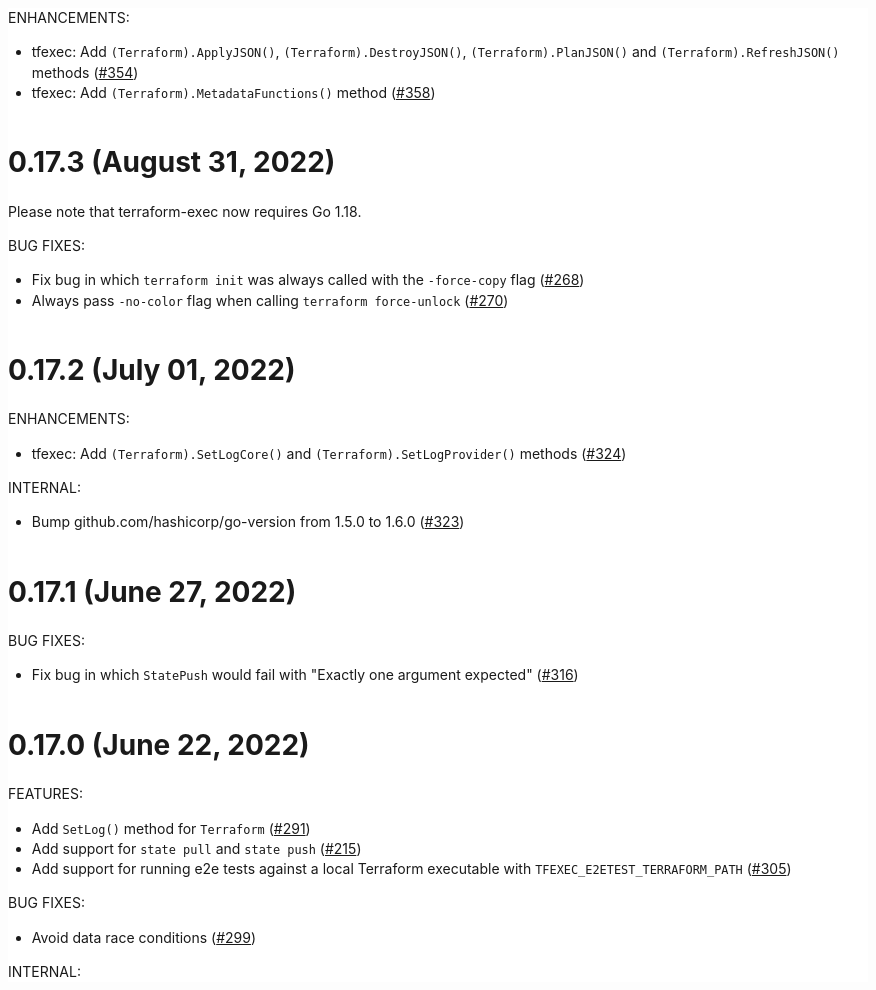 ENHANCEMENTS:

- tfexec: Add `(Terraform).ApplyJSON()`, `(Terraform).DestroyJSON()`, `(Terraform).PlanJSON()` and `(Terraform).RefreshJSON()` methods ([#354](https://github.com/hashicorp/terraform-exec/pull/354))
- tfexec: Add `(Terraform).MetadataFunctions()` method ([#358](https://github.com/hashicorp/terraform-exec/issues/358))

# 0.17.3 (August 31, 2022)

Please note that terraform-exec now requires Go 1.18.

BUG FIXES:

 - Fix bug in which `terraform init` was always called with the `-force-copy` flag ([#268](https://github.com/hashicorp/terraform-exec/issues/268))
 - Always pass `-no-color` flag when calling `terraform force-unlock` ([#270](https://github.com/hashicorp/terraform-exec/issues/270))

# 0.17.2 (July 01, 2022)

ENHANCEMENTS:

 - tfexec: Add `(Terraform).SetLogCore()` and `(Terraform).SetLogProvider()` methods ([#324](https://github.com/hashicorp/terraform-exec/pull/324))

INTERNAL:

 - Bump github.com/hashicorp/go-version from 1.5.0 to 1.6.0 ([#323](https://github.com/hashicorp/terraform-exec/pull/323))

# 0.17.1 (June 27, 2022)

BUG FIXES:

 - Fix bug in which `StatePush` would fail with "Exactly one argument expected" ([#316](https://github.com/hashicorp/terraform-exec/issues/316))

# 0.17.0 (June 22, 2022)

FEATURES:

 - Add `SetLog()` method for `Terraform` ([#291](https://github.com/hashicorp/terraform-exec/pull/291))
 - Add support for `state pull` and `state push` ([#215](https://github.com/hashicorp/terraform-exec/pull/215))
 - Add support for running e2e tests against a local Terraform executable with `TFEXEC_E2ETEST_TERRAFORM_PATH` ([#305](https://github.com/hashicorp/terraform-exec/pull/305))

BUG FIXES:

 - Avoid data race conditions ([#299](https://github.com/hashicorp/terraform-exec/pull/299))

INTERNAL:
